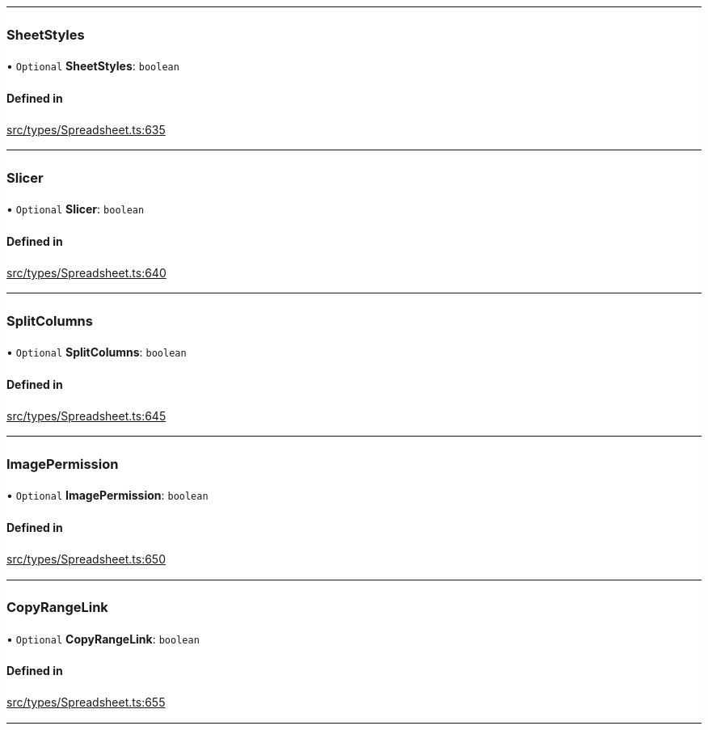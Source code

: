 ___

### SheetStyles

• `Optional` **SheetStyles**: `boolean`

#### Defined in

[src/types/Spreadsheet.ts:635](https://github.com/byte9527/shimo-js-sdk/blob/8fa8b89/src/types/Spreadsheet.ts#L635)

___

### Slicer

• `Optional` **Slicer**: `boolean`

#### Defined in

[src/types/Spreadsheet.ts:640](https://github.com/byte9527/shimo-js-sdk/blob/8fa8b89/src/types/Spreadsheet.ts#L640)

___

### SplitColumns

• `Optional` **SplitColumns**: `boolean`

#### Defined in

[src/types/Spreadsheet.ts:645](https://github.com/byte9527/shimo-js-sdk/blob/8fa8b89/src/types/Spreadsheet.ts#L645)

___

### ImagePermission

• `Optional` **ImagePermission**: `boolean`

#### Defined in

[src/types/Spreadsheet.ts:650](https://github.com/byte9527/shimo-js-sdk/blob/8fa8b89/src/types/Spreadsheet.ts#L650)

___

### CopyRangeLink

• `Optional` **CopyRangeLink**: `boolean`

#### Defined in

[src/types/Spreadsheet.ts:655](https://github.com/byte9527/shimo-js-sdk/blob/8fa8b89/src/types/Spreadsheet.ts#L655)

___
